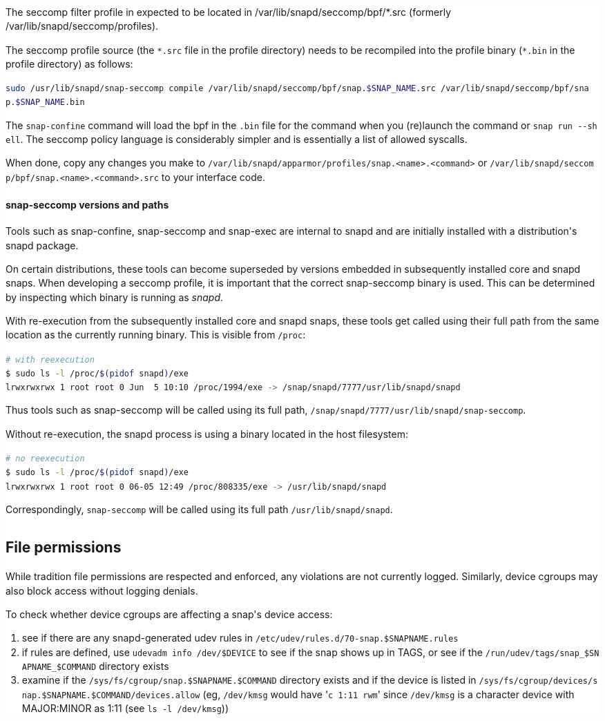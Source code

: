 The seccomp filter profile in expected to be located in /var/lib/snapd/seccomp/bpf/*.src (formerly /var/lib/snapd/seccomp/profiles).

The seccomp profile source (the `*.src` file in the profile directory) needs to be recompiled into the profile binary (`*.bin` in the profile directory) as follows:

```bash
sudo /usr/lib/snapd/snap-seccomp compile /var/lib/snapd/seccomp/bpf/snap.$SNAP_NAME.src /var/lib/snapd/seccomp/bpf/snap.$SNAP_NAME.bin
```

The `snap-confine` command will load the bpf in the `.bin` file for the command when you (re)launch the command or `snap run --shell`. The seccomp policy language is considerably simpler and is essentially a list of allowed syscalls.

When done, copy any changes you make to `/var/lib/snapd/apparmor/profiles/snap.<name>.<command>` or `/var/lib/snapd/seccomp/bpf/snap.<name>.<command>.src` to your interface code.

<h4 id='heading--snapseccomp'>snap-seccomp versions and paths</h3>

Tools such as snap-confine, snap-seccomp and snap-exec are internal to snapd and are initially installed with a distribution's snapd package.

On certain distributions, these tools can become superseded by versions embedded in subsequently installed core and snapd snaps. When developing a seccomp profile, it is important that the correct snap-seccomp binary is used. This can be determined by inspecting which binary is running as _snapd_.

With re-execution from the subsequently installed core and snapd snaps, these tools get called using their full path from the same location as the currently running binary. This is visible from `/proc`:

```bash
# with reexecution
$ sudo ls -l /proc/$(pidof snapd)/exe
lrwxrwxrwx 1 root root 0 Jun  5 10:10 /proc/1994/exe -> /snap/snapd/7777/usr/lib/snapd/snapd
```

Thus tools such as snap-seccomp will be called using its full path, `/snap/snapd/7777/usr/lib/snapd/snap-seccomp`.

Without re-execution, the snapd process is using a binary located in the host filesystem:

```bash
# no reexecution
$ sudo ls -l /proc/$(pidof snapd)/exe
lrwxrwxrwx 1 root root 0 06-05 12:49 /proc/808335/exe -> /usr/lib/snapd/snapd
```

Correspondingly, `snap-seccomp` will be called using its full path `/usr/lib/snapd/snapd`.

<h2 id='heading--permissions'>File permissions</h2>

While tradition file permissions are respected and enforced, any violations are not currently logged. Similarly, device cgroups may also block access without logging denials.

To check whether device cgroups are affecting a snap's device access:

1. see if there are any snapd-generated udev rules in `/etc/udev/rules.d/70-snap.$SNAPNAME.rules`
1. if rules are defined, use `udevadm info /dev/$DEVICE` to see if the snap shows up in TAGS, or see if the `/run/udev/tags/snap_$SNAPNAME_$COMMAND` directory exists
1. examine if the `/sys/fs/cgroup/snap.$SNAPNAME.$COMMAND` directory exists and if the device is listed in `/sys/fs/cgroup/devices/snap.$SNAPNAME.$COMMAND/devices.allow` (eg, `/dev/kmsg` would have '`c 1:11 rwm`' since `/dev/kmsg` is a character device with MAJOR:MINOR as 1:11 (see `ls -l /dev/kmsg`))
